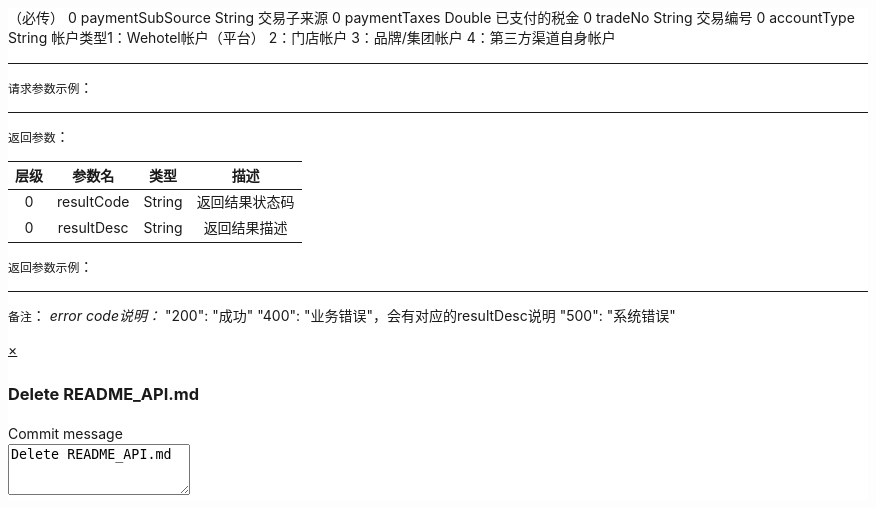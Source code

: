 （必传）</td>&#x000A;</tr>&#x000A;<tr>&#x000A;<td style="text-align: left">0</td>&#x000A;<td style="text-align: left">paymentSubSource</td>&#x000A;<td style="text-align: center">String</td>&#x000A;<td style="text-align: center">交易子来源</td>&#x000A;</tr>&#x000A;<tr>&#x000A;<td style="text-align: left">0</td>&#x000A;<td style="text-align: left">paymentTaxes</td>&#x000A;<td style="text-align: center">Double</td>&#x000A;<td style="text-align: center">已支付的税金</td>&#x000A;</tr>&#x000A;<tr>&#x000A;<td style="text-align: left">0</td>&#x000A;<td style="text-align: left">tradeNo</td>&#x000A;<td style="text-align: center">String</td>&#x000A;<td style="text-align: center">交易编号</td>&#x000A;</tr>&#x000A;<tr>&#x000A;<td style="text-align: left">0</td>&#x000A;<td style="text-align: left">accountType</td>&#x000A;<td style="text-align: center">String</td>&#x000A;<td style="text-align: center">帐户类型1：Wehotel帐户（平台） 2：门店帐户  3：品牌/集团帐户  4：第三方渠道自身帐户</td>&#x000A;</tr>&#x000A;</tbody>&#x000A;</table>&#x000A;&#x000A;<hr>&#x000A;&#x000A;<p><code>请求参数示例</code>：</p>&#x000A;&#x000A;<pre class="code highlight js-syntax-highlight json"><code></code></pre>&#x000A;&#x000A;<hr>&#x000A;&#x000A;<p><code>返回参数</code>：</p>&#x000A;&#x000A;<table>&#x000A;<thead>&#x000A;<tr>&#x000A;<th style="text-align: center">层级</th>&#x000A;<th style="text-align: center">参数名</th>&#x000A;<th style="text-align: center">类型</th>&#x000A;<th style="text-align: center">描述</th>&#x000A;</tr>&#x000A;</thead>&#x000A;<tbody>&#x000A;<tr>&#x000A;<td style="text-align: center">0</td>&#x000A;<td style="text-align: center">resultCode</td>&#x000A;<td style="text-align: center">String</td>&#x000A;<td style="text-align: center">返回结果状态码</td>&#x000A;</tr>&#x000A;<tr>&#x000A;<td style="text-align: center">0</td>&#x000A;<td style="text-align: center">resultDesc</td>&#x000A;<td style="text-align: center">String</td>&#x000A;<td style="text-align: center">返回结果描述</td>&#x000A;</tr>&#x000A;</tbody>&#x000A;</table>&#x000A;&#x000A;<p><code>返回参数示例</code>：</p>&#x000A;&#x000A;<pre class="code highlight js-syntax-highlight json"><code></code></pre>&#x000A;&#x000A;<hr>&#x000A;&#x000A;<p><code>备注</code>：&#x000A;<em>error code说明：</em>&#x000A;    "200": "成功"&#x000A;    "400": "业务错误"，会有对应的resultDesc说明&#x000A;    "500": "系统错误"</p>
</div>

</article>
</div>

</div>
<div class="modal" id="modal-remove-blob">
<div class="modal-dialog">
<div class="modal-content">
<div class="modal-header">
<a class="close" data-dismiss="modal" href="#">×</a>
<h3 class="page-title">Delete README_API.md</h3>
</div>
<div class="modal-body">
<form class="form-horizontal js-replace-blob-form js-quick-submit js-requires-input" action="/WEHOTEL/JrezAPI/blob/master/README_API.md" accept-charset="UTF-8" method="post"><input name="utf8" type="hidden" value="&#x2713;" /><input type="hidden" name="_method" value="delete" /><input type="hidden" name="authenticity_token" value="BT/65XB7GrsR6ZmG8UZ4wxwc1MulIhZDmCS3F4iYV2aH3ijLWyNbSPpq9Jk1/BpIRLWoqKR1i0cOClY6nJLr3g==" /><div class="form-group commit_message-group">
<label class="control-label" for="commit_message-11e90ce163d42669d085f2ce964ebe33">Commit message
</label><div class="col-sm-10">
<div class="commit-message-container">
<div class="max-width-marker"></div>
<textarea name="commit_message" id="commit_message-11e90ce163d42669d085f2ce964ebe33" class="form-control js-commit-message" placeholder="Delete README_API.md" required="required" rows="3">
Delete README_API.md</textarea>
</div>
</div>
</div>
